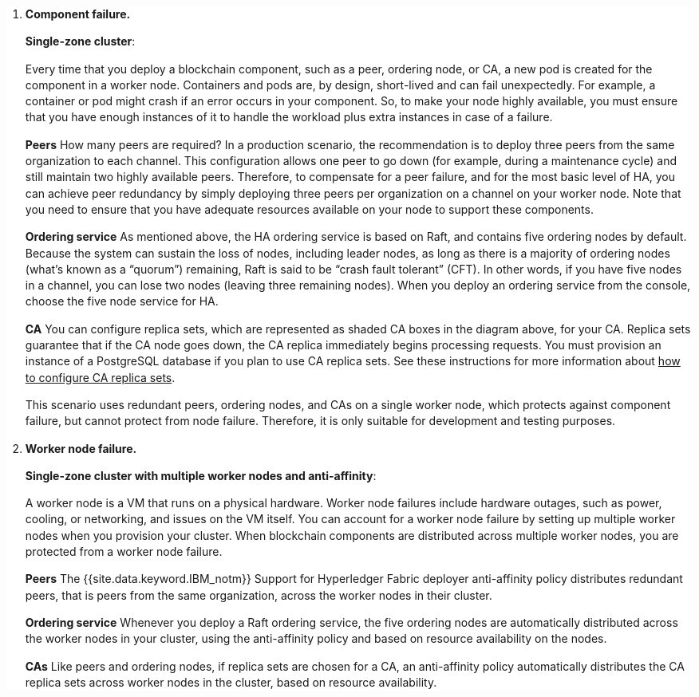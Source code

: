 
1. **Component failure.**

    **Single-zone cluster**:  

    Every time that you deploy a blockchain component, such as a peer, ordering node, or CA, a new pod is created for the component in a worker node. Containers and pods are, by design, short-lived and can fail unexpectedly. For example, a container or pod might crash if an error occurs in your component. So, to make your node highly available, you must ensure that you have enough instances of it to handle the workload plus extra instances in case of a failure.

    **Peers** How many peers are required? In a production scenario, the recommendation is to deploy three peers from the same organization to each channel. This configuration allows one peer to go down (for example, during a maintenance cycle) and still maintain two highly available peers. Therefore, to compensate for a peer failure, and for the most basic level of HA, you can achieve peer redundancy by simply deploying three peers per organization on a channel on your worker node. Note that you need to ensure that you have adequate resources available on your node to support these components.

    **Ordering service** As mentioned above, the HA ordering service is based on Raft, and contains five ordering nodes by default. Because the system can sustain the loss of nodes, including leader nodes, as long as there is a majority of ordering nodes (what’s known as a “quorum”) remaining, Raft is said to be “crash fault tolerant” (CFT). In other words, if you have five nodes in a channel, you can lose two nodes (leaving three remaining nodes). When you deploy an ordering service from the console, choose the five node service for HA.

    **CA** You can configure replica sets, which are represented as shaded CA boxes in the diagram above, for your CA. Replica sets guarantee that if the CA node goes down, the CA replica immediately begins processing requests. You must provision an instance of a PostgreSQL database if you plan to use CA replica sets. See these instructions for more information about [how to configure CA replica sets](/docs/blockchain?topic=blockchain-ibm-hlfsupport-console-build-ha-ca).

    This scenario uses redundant peers, ordering nodes, and CAs on a single worker node, which protects against component failure, but cannot protect from node failure. Therefore, it is only suitable for development and testing purposes.

2. **Worker node failure.**  

    **Single-zone cluster with multiple worker nodes and anti-affinity**:

    A worker node is a VM that runs on a physical hardware. Worker node failures include hardware outages, such as power, cooling, or networking, and issues on the VM itself. You can account for a worker node failure by setting up multiple worker nodes when you provision your cluster. When blockchain components are distributed across multiple worker nodes, you are protected from a worker node failure.

    **Peers** The {{site.data.keyword.IBM_notm}} Support for Hyperledger Fabric deployer anti-affinity policy distributes redundant peers, that is peers from the same organization, across the worker nodes in their cluster.

    **Ordering service** Whenever you deploy a Raft ordering service, the five ordering nodes are automatically distributed across the worker nodes in your cluster, using the anti-affinity policy and based on resource availability on the nodes.

    **CAs** Like peers and ordering nodes, if replica sets are chosen for a CA, an anti-affinity policy automatically distributes the CA replica sets across worker nodes in the cluster, based on resource availability.
